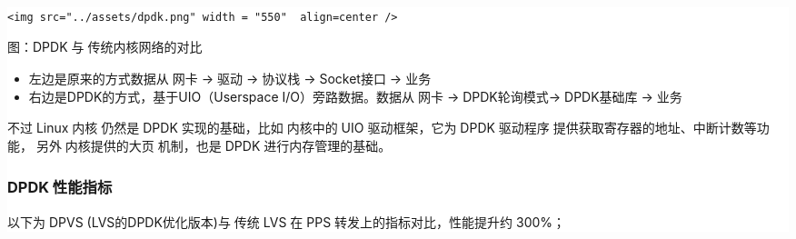 	<img src="../assets/dpdk.png" width = "550"  align=center />
</div>

图：DPDK 与 传统内核网络的对比
- 左边是原来的方式数据从 网卡 -> 驱动 -> 协议栈 -> Socket接口 -> 业务
- 右边是DPDK的方式，基于UIO（Userspace I/O）旁路数据。数据从 网卡 -> DPDK轮询模式-> DPDK基础库 -> 业务


不过 Linux 内核 仍然是 DPDK 实现的基础，比如 内核中的 UIO 驱动框架，它为 DPDK 驱动程序 提供获取寄存器的地址、中断计数等功能， 另外 内核提供的大页 机制，也是 DPDK 进行内存管理的基础。

### DPDK 性能指标

以下为 DPVS (LVS的DPDK优化版本)与 传统 LVS 在 PPS 转发上的指标对比，性能提升约 300%；

<div  align="center">